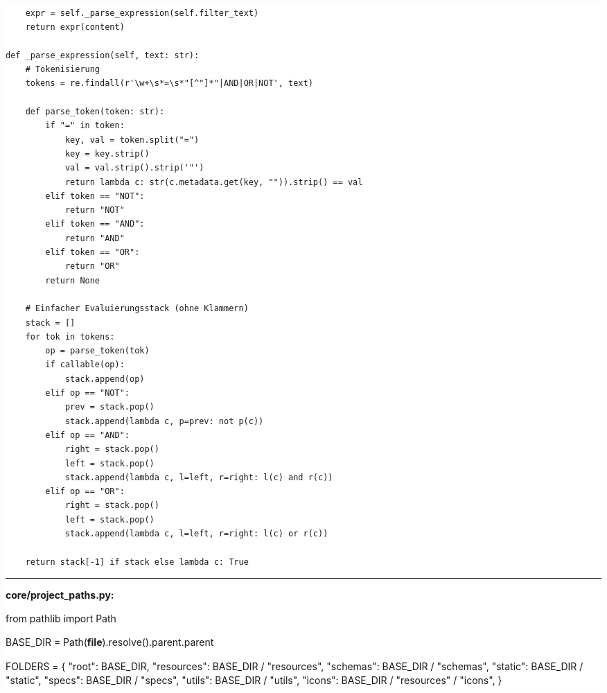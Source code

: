         expr = self._parse_expression(self.filter_text)
        return expr(content)

    def _parse_expression(self, text: str):
        # Tokenisierung
        tokens = re.findall(r'\w+\s*=\s*"[^"]*"|AND|OR|NOT', text)

        def parse_token(token: str):
            if "=" in token:
                key, val = token.split("=")
                key = key.strip()
                val = val.strip().strip('"')
                return lambda c: str(c.metadata.get(key, "")).strip() == val
            elif token == "NOT":
                return "NOT"
            elif token == "AND":
                return "AND"
            elif token == "OR":
                return "OR"
            return None

        # Einfacher Evaluierungsstack (ohne Klammern)
        stack = []
        for tok in tokens:
            op = parse_token(tok)
            if callable(op):
                stack.append(op)
            elif op == "NOT":
                prev = stack.pop()
                stack.append(lambda c, p=prev: not p(c))
            elif op == "AND":
                right = stack.pop()
                left = stack.pop()
                stack.append(lambda c, l=left, r=right: l(c) and r(c))
            elif op == "OR":
                right = stack.pop()
                left = stack.pop()
                stack.append(lambda c, l=left, r=right: l(c) or r(c))

        return stack[-1] if stack else lambda c: True
---

**core/project_paths.py:**

from pathlib import Path

BASE_DIR = Path(__file__).resolve().parent.parent

FOLDERS = {
    "root": BASE_DIR,
    "resources": BASE_DIR / "resources",
    "schemas": BASE_DIR / "schemas",
    "static": BASE_DIR / "static",
    "specs": BASE_DIR / "specs",
    "utils": BASE_DIR / "utils",
    "icons": BASE_DIR / "resources" / "icons",
}
